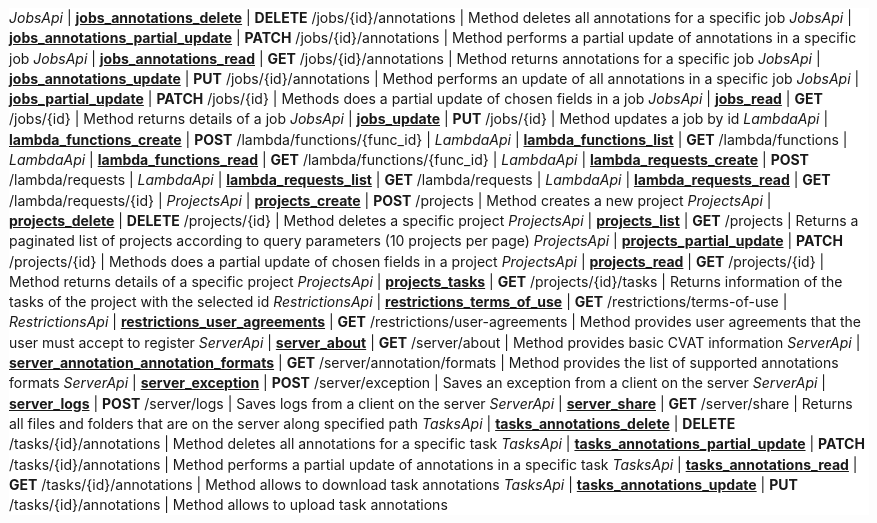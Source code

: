 *JobsApi* | [**jobs_annotations_delete**](docs/JobsApi.md#jobs_annotations_delete) | **DELETE** /jobs/{id}/annotations | Method deletes all annotations for a specific job
*JobsApi* | [**jobs_annotations_partial_update**](docs/JobsApi.md#jobs_annotations_partial_update) | **PATCH** /jobs/{id}/annotations | Method performs a partial update of annotations in a specific job
*JobsApi* | [**jobs_annotations_read**](docs/JobsApi.md#jobs_annotations_read) | **GET** /jobs/{id}/annotations | Method returns annotations for a specific job
*JobsApi* | [**jobs_annotations_update**](docs/JobsApi.md#jobs_annotations_update) | **PUT** /jobs/{id}/annotations | Method performs an update of all annotations in a specific job
*JobsApi* | [**jobs_partial_update**](docs/JobsApi.md#jobs_partial_update) | **PATCH** /jobs/{id} | Methods does a partial update of chosen fields in a job
*JobsApi* | [**jobs_read**](docs/JobsApi.md#jobs_read) | **GET** /jobs/{id} | Method returns details of a job
*JobsApi* | [**jobs_update**](docs/JobsApi.md#jobs_update) | **PUT** /jobs/{id} | Method updates a job by id
*LambdaApi* | [**lambda_functions_create**](docs/LambdaApi.md#lambda_functions_create) | **POST** /lambda/functions/{func_id} |
*LambdaApi* | [**lambda_functions_list**](docs/LambdaApi.md#lambda_functions_list) | **GET** /lambda/functions |
*LambdaApi* | [**lambda_functions_read**](docs/LambdaApi.md#lambda_functions_read) | **GET** /lambda/functions/{func_id} |
*LambdaApi* | [**lambda_requests_create**](docs/LambdaApi.md#lambda_requests_create) | **POST** /lambda/requests |
*LambdaApi* | [**lambda_requests_list**](docs/LambdaApi.md#lambda_requests_list) | **GET** /lambda/requests |
*LambdaApi* | [**lambda_requests_read**](docs/LambdaApi.md#lambda_requests_read) | **GET** /lambda/requests/{id} |
*ProjectsApi* | [**projects_create**](docs/ProjectsApi.md#projects_create) | **POST** /projects | Method creates a new project
*ProjectsApi* | [**projects_delete**](docs/ProjectsApi.md#projects_delete) | **DELETE** /projects/{id} | Method deletes a specific project
*ProjectsApi* | [**projects_list**](docs/ProjectsApi.md#projects_list) | **GET** /projects | Returns a paginated list of projects according to query parameters (10 projects per page)
*ProjectsApi* | [**projects_partial_update**](docs/ProjectsApi.md#projects_partial_update) | **PATCH** /projects/{id} | Methods does a partial update of chosen fields in a project
*ProjectsApi* | [**projects_read**](docs/ProjectsApi.md#projects_read) | **GET** /projects/{id} | Method returns details of a specific project
*ProjectsApi* | [**projects_tasks**](docs/ProjectsApi.md#projects_tasks) | **GET** /projects/{id}/tasks | Returns information of the tasks of the project with the selected id
*RestrictionsApi* | [**restrictions_terms_of_use**](docs/RestrictionsApi.md#restrictions_terms_of_use) | **GET** /restrictions/terms-of-use |
*RestrictionsApi* | [**restrictions_user_agreements**](docs/RestrictionsApi.md#restrictions_user_agreements) | **GET** /restrictions/user-agreements | Method provides user agreements that the user must accept to register
*ServerApi* | [**server_about**](docs/ServerApi.md#server_about) | **GET** /server/about | Method provides basic CVAT information
*ServerApi* | [**server_annotation_annotation_formats**](docs/ServerApi.md#server_annotation_annotation_formats) | **GET** /server/annotation/formats | Method provides the list of supported annotations formats
*ServerApi* | [**server_exception**](docs/ServerApi.md#server_exception) | **POST** /server/exception | Saves an exception from a client on the server
*ServerApi* | [**server_logs**](docs/ServerApi.md#server_logs) | **POST** /server/logs | Saves logs from a client on the server
*ServerApi* | [**server_share**](docs/ServerApi.md#server_share) | **GET** /server/share | Returns all files and folders that are on the server along specified path
*TasksApi* | [**tasks_annotations_delete**](docs/TasksApi.md#tasks_annotations_delete) | **DELETE** /tasks/{id}/annotations | Method deletes all annotations for a specific task
*TasksApi* | [**tasks_annotations_partial_update**](docs/TasksApi.md#tasks_annotations_partial_update) | **PATCH** /tasks/{id}/annotations | Method performs a partial update of annotations in a specific task
*TasksApi* | [**tasks_annotations_read**](docs/TasksApi.md#tasks_annotations_read) | **GET** /tasks/{id}/annotations | Method allows to download task annotations
*TasksApi* | [**tasks_annotations_update**](docs/TasksApi.md#tasks_annotations_update) | **PUT** /tasks/{id}/annotations | Method allows to upload task annotations
